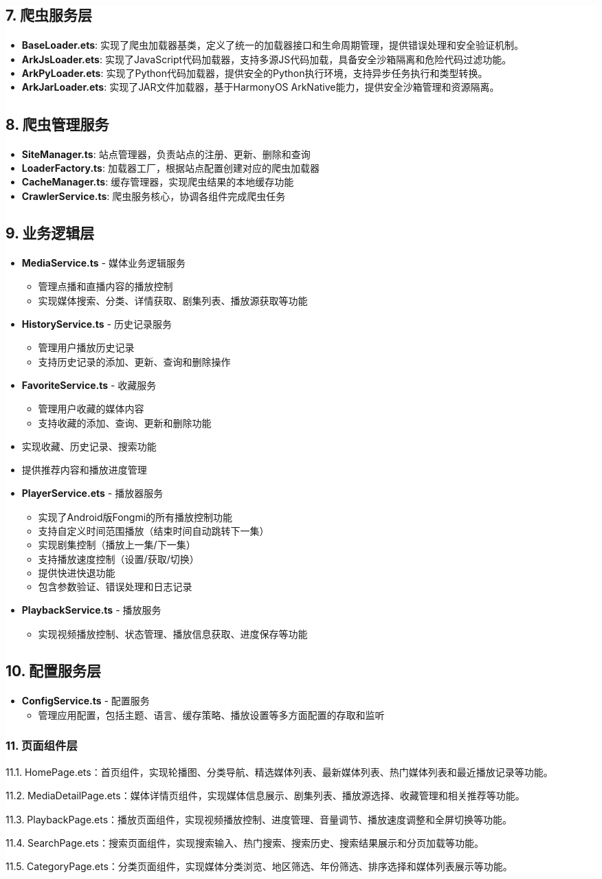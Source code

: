 ## 7. 爬虫服务层
- **BaseLoader.ets**: 实现了爬虫加载器基类，定义了统一的加载器接口和生命周期管理，提供错误处理和安全验证机制。
- **ArkJsLoader.ets**: 实现了JavaScript代码加载器，支持多源JS代码加载，具备安全沙箱隔离和危险代码过滤功能。
- **ArkPyLoader.ets**: 实现了Python代码加载器，提供安全的Python执行环境，支持异步任务执行和类型转换。
- **ArkJarLoader.ets**: 实现了JAR文件加载器，基于HarmonyOS ArkNative能力，提供安全沙箱管理和资源隔离。

## 8. 爬虫管理服务
- **SiteManager.ts**: 站点管理器，负责站点的注册、更新、删除和查询
- **LoaderFactory.ts**: 加载器工厂，根据站点配置创建对应的爬虫加载器
- **CacheManager.ts**: 缓存管理器，实现爬虫结果的本地缓存功能
- **CrawlerService.ts**: 爬虫服务核心，协调各组件完成爬虫任务

## 9. 业务逻辑层
  - **MediaService.ts** - 媒体业务逻辑服务
    - 管理点播和直播内容的播放控制
    - 实现媒体搜索、分类、详情获取、剧集列表、播放源获取等功能
  - **HistoryService.ts** - 历史记录服务
    - 管理用户播放历史记录
    - 支持历史记录的添加、更新、查询和删除操作
  - **FavoriteService.ts** - 收藏服务
    - 管理用户收藏的媒体内容
    - 支持收藏的添加、查询、更新和删除功能
  - 实现收藏、历史记录、搜索功能
  - 提供推荐内容和播放进度管理
  
- **PlayerService.ets** - 播放器服务
  - 实现了Android版Fongmi的所有播放控制功能
  - 支持自定义时间范围播放（结束时间自动跳转下一集）
  - 实现剧集控制（播放上一集/下一集）
  - 支持播放速度控制（设置/获取/切换）
  - 提供快进快退功能
  - 包含参数验证、错误处理和日志记录
  
- **PlaybackService.ts** - 播放服务
  - 实现视频播放控制、状态管理、播放信息获取、进度保存等功能

## 10. 配置服务层
- **ConfigService.ts** - 配置服务
  - 管理应用配置，包括主题、语言、缓存策略、播放设置等多方面配置的存取和监听

### 11. 页面组件层

11.1. HomePage.ets：首页组件，实现轮播图、分类导航、精选媒体列表、最新媒体列表、热门媒体列表和最近播放记录等功能。

11.2. MediaDetailPage.ets：媒体详情页组件，实现媒体信息展示、剧集列表、播放源选择、收藏管理和相关推荐等功能。

11.3. PlaybackPage.ets：播放页面组件，实现视频播放控制、进度管理、音量调节、播放速度调整和全屏切换等功能。

11.4. SearchPage.ets：搜索页面组件，实现搜索输入、热门搜索、搜索历史、搜索结果展示和分页加载等功能。

11.5. CategoryPage.ets：分类页面组件，实现媒体分类浏览、地区筛选、年份筛选、排序选择和媒体列表展示等功能。
